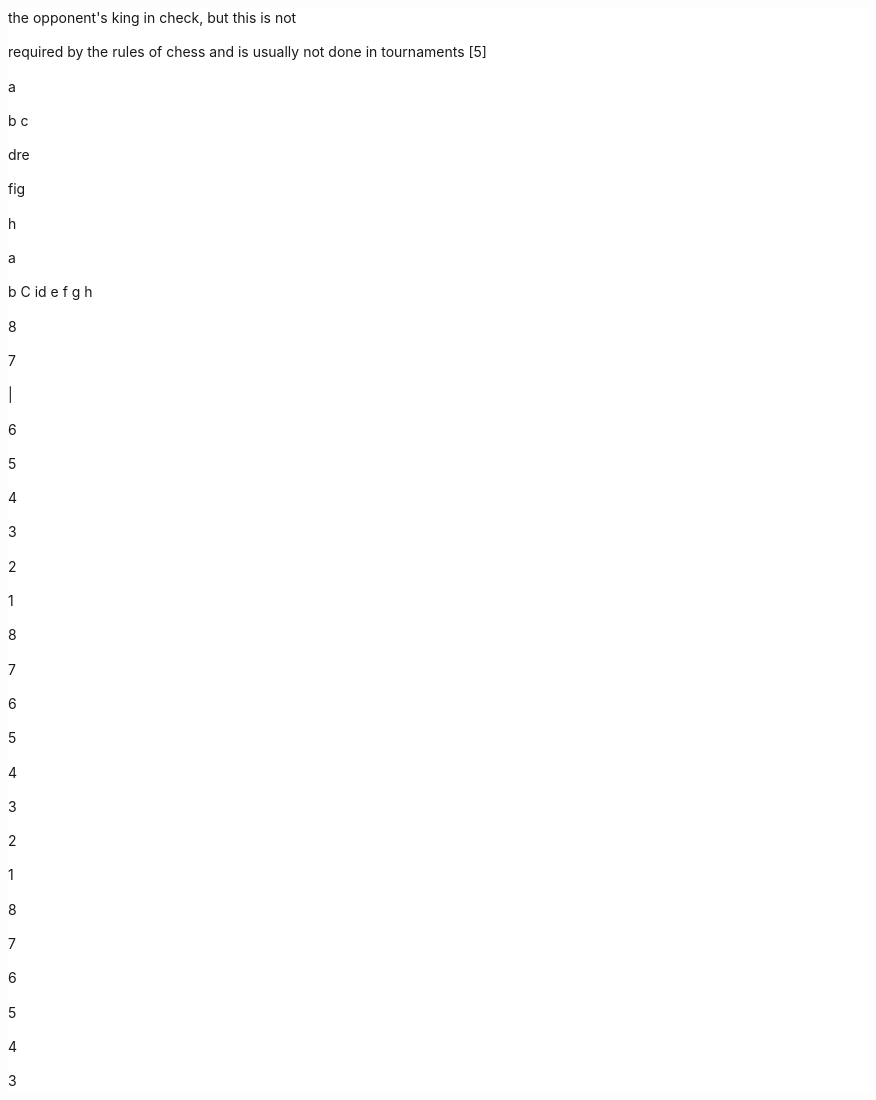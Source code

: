 the opponent's king in check, but this is not 

required by the rules of chess and is usually not done in tournaments [5] 

a 

b c 

dre 

fig 

h 

a 

b C id e f g h 

8 

7 

| 

6 

5 

4 

3 

2 

1 

> 

8 

7 

6 

5 

4 

3 

2 

1 

8 

7 

6 

5 

4 

3 
